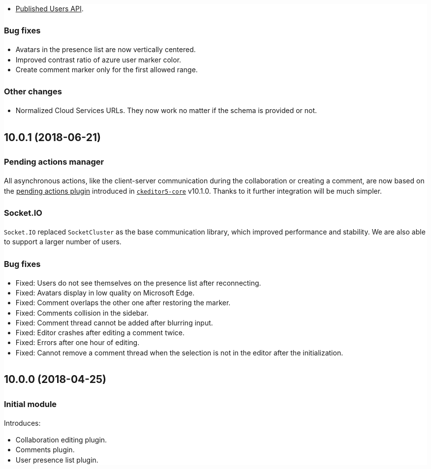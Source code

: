 * [Published Users API](https://ckeditor.com/docs/ckeditor5/latest/features/collaboration/users.html).

### Bug fixes

* Avatars in the presence list are now vertically centered.
* Improved contrast ratio of azure user marker color.
* Create comment marker only for the first allowed range.

### Other changes

* Normalized Cloud Services URLs. They now work no matter if the schema is provided or not.


## 10.0.1 (2018-06-21)

### Pending actions manager

All asynchronous actions, like the client-server communication during the collaboration or creating a comment, are now based on the [pending actions plugin](https://ckeditor.com/docs/ckeditor5/latest/api/module_core_pendingactions-PendingActions.html) introduced in [`ckeditor5-core`](https://github.com/ckeditor/ckeditor5-core) v10.1.0. Thanks to it further integration will be much simpler.

### Socket.IO

`Socket.IO` replaced `SocketCluster` as the base communication library, which improved performance and stability. We are also able to support a larger number of users.

### Bug fixes

* Fixed: Users do not see themselves on the presence list after reconnecting.
* Fixed: Avatars display in low quality on Microsoft Edge.
* Fixed: Comment overlaps the other one after restoring the marker.
* Fixed: Comments collision in the sidebar.
* Fixed: Comment thread cannot be added after blurring input.
* Fixed: Editor crashes after editing a comment twice.
* Fixed: Errors after one hour of editing.
* Fixed: Cannot remove a comment thread when the selection is not in the editor after the initialization.


## 10.0.0 (2018-04-25)

### Initial module

Introduces:
* Collaboration editing plugin.
* Comments plugin.
* User presence list plugin.
